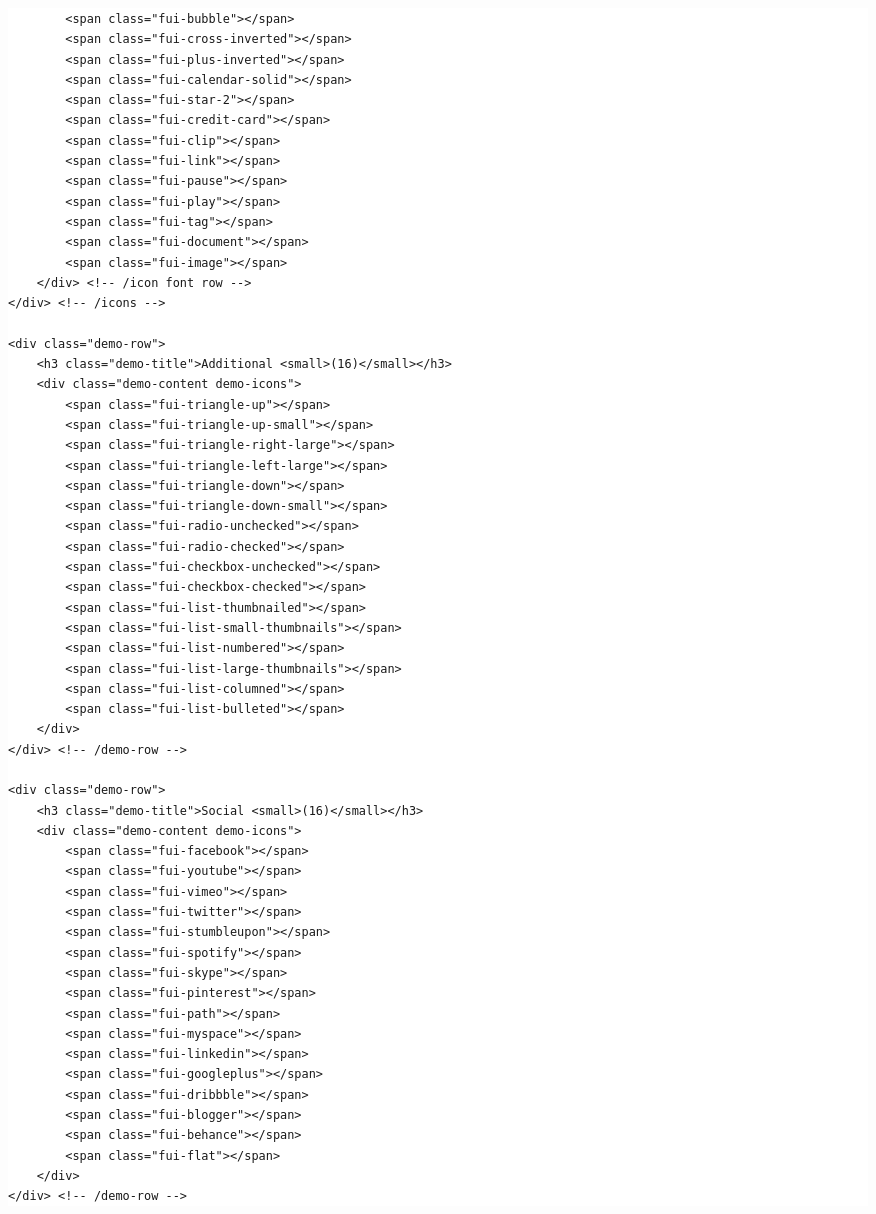 			<span class="fui-bubble"></span>
			<span class="fui-cross-inverted"></span>
			<span class="fui-plus-inverted"></span>
			<span class="fui-calendar-solid"></span>
			<span class="fui-star-2"></span>
			<span class="fui-credit-card"></span>
			<span class="fui-clip"></span>
			<span class="fui-link"></span>
			<span class="fui-pause"></span>
			<span class="fui-play"></span>
			<span class="fui-tag"></span>
			<span class="fui-document"></span>
			<span class="fui-image"></span>
		</div> <!-- /icon font row -->
	</div> <!-- /icons -->

	<div class="demo-row">
		<h3 class="demo-title">Additional <small>(16)</small></h3>
		<div class="demo-content demo-icons">
			<span class="fui-triangle-up"></span>
			<span class="fui-triangle-up-small"></span>
			<span class="fui-triangle-right-large"></span>
			<span class="fui-triangle-left-large"></span>
			<span class="fui-triangle-down"></span>
			<span class="fui-triangle-down-small"></span>
			<span class="fui-radio-unchecked"></span>
			<span class="fui-radio-checked"></span>
			<span class="fui-checkbox-unchecked"></span>
			<span class="fui-checkbox-checked"></span>
			<span class="fui-list-thumbnailed"></span>
			<span class="fui-list-small-thumbnails"></span>
			<span class="fui-list-numbered"></span>
			<span class="fui-list-large-thumbnails"></span>
			<span class="fui-list-columned"></span>
			<span class="fui-list-bulleted"></span>
		</div>
	</div> <!-- /demo-row -->

	<div class="demo-row">
		<h3 class="demo-title">Social <small>(16)</small></h3>
		<div class="demo-content demo-icons">
			<span class="fui-facebook"></span>
			<span class="fui-youtube"></span>
			<span class="fui-vimeo"></span>
			<span class="fui-twitter"></span>
			<span class="fui-stumbleupon"></span>
			<span class="fui-spotify"></span>
			<span class="fui-skype"></span>
			<span class="fui-pinterest"></span>
			<span class="fui-path"></span>
			<span class="fui-myspace"></span>
			<span class="fui-linkedin"></span>
			<span class="fui-googleplus"></span>
			<span class="fui-dribbble"></span>
			<span class="fui-blogger"></span>
			<span class="fui-behance"></span>
			<span class="fui-flat"></span>
		</div>
	</div> <!-- /demo-row -->
